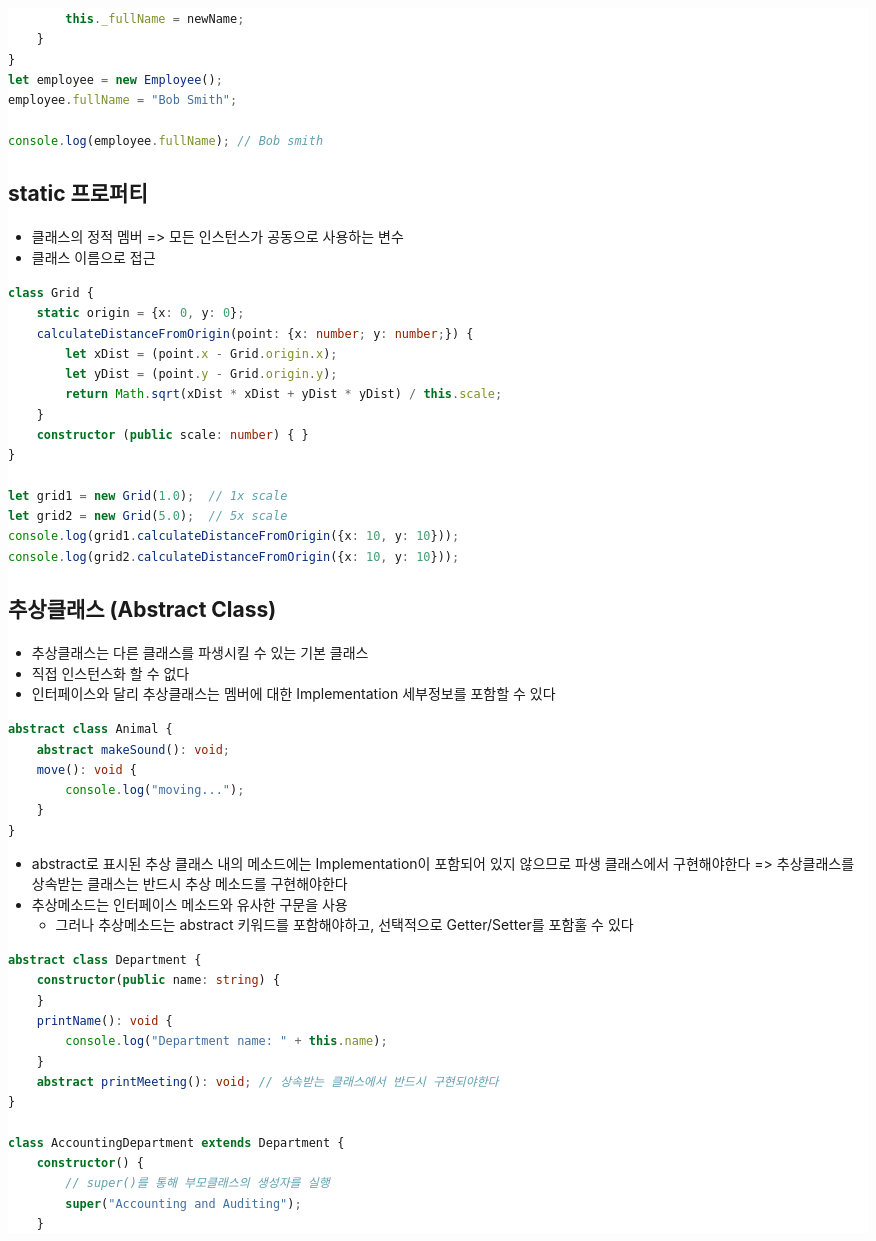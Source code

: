 ``` typescript
		this._fullName = newName;
	}
}
let employee = new Employee();
employee.fullName = "Bob Smith";

console.log(employee.fullName);	// Bob smith
```


## static 프로퍼티
* 클래스의 정적 멤버 => 모든 인스턴스가 공동으로 사용하는 변수
* 클래스 이름으로 접근
``` typescript
class Grid {
	static origin = {x: 0, y: 0};
	calculateDistanceFromOrigin(point: {x: number; y: number;}) {
		let xDist = (point.x - Grid.origin.x);
		let yDist = (point.y - Grid.origin.y);
		return Math.sqrt(xDist * xDist + yDist * yDist) / this.scale;
	}
	constructor (public scale: number) { }
}

let grid1 = new Grid(1.0);  // 1x scale
let grid2 = new Grid(5.0);  // 5x scale
console.log(grid1.calculateDistanceFromOrigin({x: 10, y: 10}));
console.log(grid2.calculateDistanceFromOrigin({x: 10, y: 10}));
```



## 추상클래스 (Abstract Class)
* 추상클래스는 다른 클래스를 파생시킬 수 있는 기본 클래스
* 직접 인스턴스화 할 수 없다
* 인터페이스와 달리 추상클래스는 멤버에 대한 Implementation 세부정보를 포함할 수 있다

``` typescript
abstract class Animal {
	abstract makeSound(): void;
	move(): void {
		console.log("moving...");
	}
}
```

* abstract로 표시된 추상 클래스 내의 메소드에는 Implementation이 포함되어 있지 않으므로 파생 클래스에서 구현해야한다 => 추상클래스를 상속받는 클래스는 반드시 추상 메소드를 구현해야한다
* 추상메소드는 인터페이스 메소드와 유사한 구문을 사용
	* 그러나 추상메소드는 abstract 키워드를 포함해야하고, 선택적으로 Getter/Setter를 포함훌 수 있다
``` typescript
abstract class Department {
	constructor(public name: string) {
	}
	printName(): void {
		console.log("Department name: " + this.name);
	}
	abstract printMeeting(): void; // 상속받는 클래스에서 반드시 구현되야한다
}

class AccountingDepartment extends Department {
	constructor() {
		// super()를 통해 부모클래스의 생성자를 실행
		super("Accounting and Auditing");
	}
```